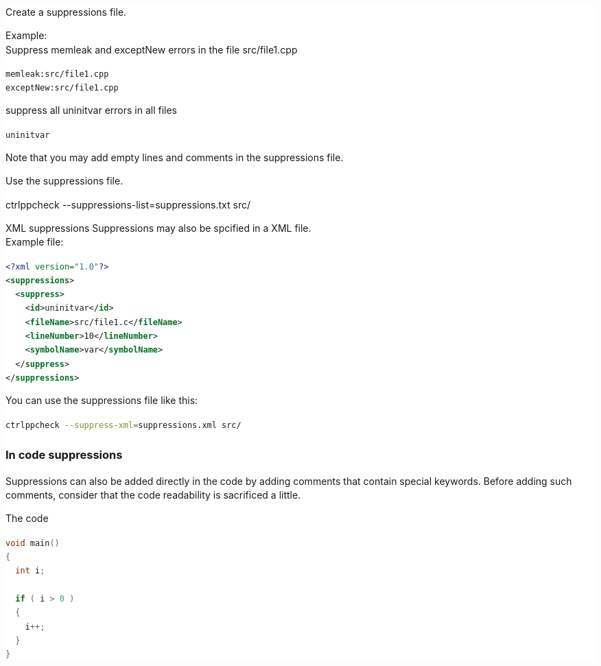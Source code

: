 Create a suppressions file.  
  
Example:  
Suppress memleak and exceptNew errors in the file src/file1.cpp  

```bash
memleak:src/file1.cpp
exceptNew:src/file1.cpp
```

suppress all uninitvar errors in all files

```bash
uninitvar
```

Note that you may add empty lines and comments in the suppressions file.  
  
Use the suppressions file.

ctrlppcheck --suppressions-list=suppressions.txt src/

XML suppressions
Suppressions may also be spcified in a XML file.  
Example file:

```xml
<?xml version="1.0"?>
<suppressions>
  <suppress>
    <id>uninitvar</id>
    <fileName>src/file1.c</fileName>
    <lineNumber>10</lineNumber>
    <symbolName>var</symbolName>
  </suppress>
</suppressions>
```

You can use the suppressions file like this:

```bash
ctrlppcheck --suppress-xml=suppressions.xml src/
```

### In code suppressions
Suppressions can also be added directly in the code by adding comments that contain special keywords. Before adding such comments, consider that the code readability is sacrificed a little.

The code 

```cpp
void main()
{
  int i;

  if ( i > 0 )
  {
    i++;
  }
}
```

